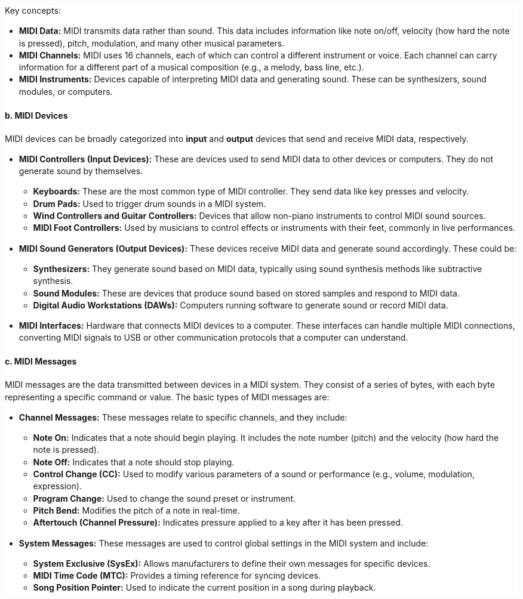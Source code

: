 Key concepts:
- **MIDI Data:** MIDI transmits data rather than sound. This data includes information like note on/off, velocity (how hard the note is pressed), pitch, modulation, and many other musical parameters.
- **MIDI Channels:** MIDI uses 16 channels, each of which can control a different instrument or voice. Each channel can carry information for a different part of a musical composition (e.g., a melody, bass line, etc.).
- **MIDI Instruments:** Devices capable of interpreting MIDI data and generating sound. These can be synthesizers, sound modules, or computers.

#### **b. MIDI Devices**
MIDI devices can be broadly categorized into **input** and **output** devices that send and receive MIDI data, respectively.

- **MIDI Controllers (Input Devices):** These are devices used to send MIDI data to other devices or computers. They do not generate sound by themselves.
  - **Keyboards:** These are the most common type of MIDI controller. They send data like key presses and velocity.
  - **Drum Pads:** Used to trigger drum sounds in a MIDI system.
  - **Wind Controllers and Guitar Controllers:** Devices that allow non-piano instruments to control MIDI sound sources.
  - **MIDI Foot Controllers:** Used by musicians to control effects or instruments with their feet, commonly in live performances.

- **MIDI Sound Generators (Output Devices):** These devices receive MIDI data and generate sound accordingly. These could be:
  - **Synthesizers:** They generate sound based on MIDI data, typically using sound synthesis methods like subtractive synthesis.
  - **Sound Modules:** These are devices that produce sound based on stored samples and respond to MIDI data.
  - **Digital Audio Workstations (DAWs):** Computers running software to generate sound or record MIDI data.

- **MIDI Interfaces:** Hardware that connects MIDI devices to a computer. These interfaces can handle multiple MIDI connections, converting MIDI signals to USB or other communication protocols that a computer can understand.

#### **c. MIDI Messages**
MIDI messages are the data transmitted between devices in a MIDI system. They consist of a series of bytes, with each byte representing a specific command or value. The basic types of MIDI messages are:

- **Channel Messages:** These messages relate to specific channels, and they include:
  - **Note On:** Indicates that a note should begin playing. It includes the note number (pitch) and the velocity (how hard the note is pressed).
  - **Note Off:** Indicates that a note should stop playing.
  - **Control Change (CC):** Used to modify various parameters of a sound or performance (e.g., volume, modulation, expression).
  - **Program Change:** Used to change the sound preset or instrument.
  - **Pitch Bend:** Modifies the pitch of a note in real-time.
  - **Aftertouch (Channel Pressure):** Indicates pressure applied to a key after it has been pressed.
  
- **System Messages:** These messages are used to control global settings in the MIDI system and include:
  - **System Exclusive (SysEx):** Allows manufacturers to define their own messages for specific devices.
  - **MIDI Time Code (MTC):** Provides a timing reference for syncing devices.
  - **Song Position Pointer:** Used to indicate the current position in a song during playback.
